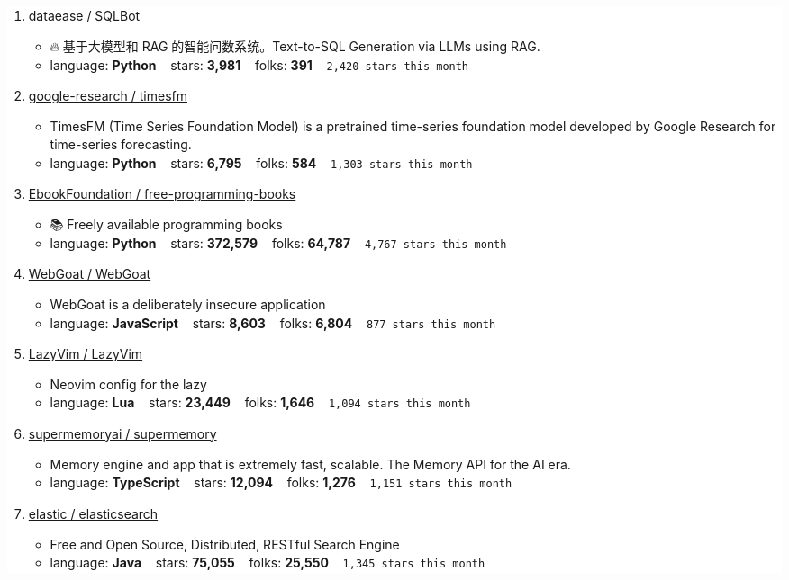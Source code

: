 1. [dataease / SQLBot](https://github.com/dataease/SQLBot)
    - 🔥 基于大模型和 RAG 的智能问数系统。Text-to-SQL Generation via LLMs using RAG.
    - language: **Python** &nbsp;&nbsp; stars: **3,981** &nbsp;&nbsp; folks: **391**  &nbsp;&nbsp; `2,420 stars this month`

1. [google-research / timesfm](https://github.com/google-research/timesfm)
    - TimesFM (Time Series Foundation Model) is a pretrained time-series foundation model developed by Google Research for time-series forecasting.
    - language: **Python** &nbsp;&nbsp; stars: **6,795** &nbsp;&nbsp; folks: **584**  &nbsp;&nbsp; `1,303 stars this month`

1. [EbookFoundation / free-programming-books](https://github.com/EbookFoundation/free-programming-books)
    - 📚 Freely available programming books
    - language: **Python** &nbsp;&nbsp; stars: **372,579** &nbsp;&nbsp; folks: **64,787**  &nbsp;&nbsp; `4,767 stars this month`

1. [WebGoat / WebGoat](https://github.com/WebGoat/WebGoat)
    - WebGoat is a deliberately insecure application
    - language: **JavaScript** &nbsp;&nbsp; stars: **8,603** &nbsp;&nbsp; folks: **6,804**  &nbsp;&nbsp; `877 stars this month`

1. [LazyVim / LazyVim](https://github.com/LazyVim/LazyVim)
    - Neovim config for the lazy
    - language: **Lua** &nbsp;&nbsp; stars: **23,449** &nbsp;&nbsp; folks: **1,646**  &nbsp;&nbsp; `1,094 stars this month`

1. [supermemoryai / supermemory](https://github.com/supermemoryai/supermemory)
    - Memory engine and app that is extremely fast, scalable. The Memory API for the AI era.
    - language: **TypeScript** &nbsp;&nbsp; stars: **12,094** &nbsp;&nbsp; folks: **1,276**  &nbsp;&nbsp; `1,151 stars this month`

1. [elastic / elasticsearch](https://github.com/elastic/elasticsearch)
    - Free and Open Source, Distributed, RESTful Search Engine
    - language: **Java** &nbsp;&nbsp; stars: **75,055** &nbsp;&nbsp; folks: **25,550**  &nbsp;&nbsp; `1,345 stars this month`
